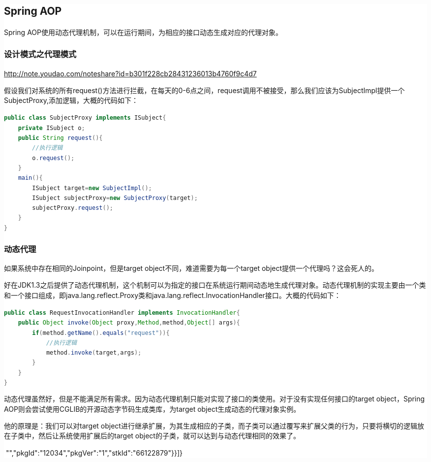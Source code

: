 ## Spring AOP

Spring AOP使用动态代理机制，可以在运行期间，为相应的接口动态生成对应的代理对象。

### 设计模式之代理模式

http://note.youdao.com/noteshare?id=b301f228cb28431236013b4760f9c4d7

假设我们对系统的所有request()方法进行拦截，在每天的0-6点之间，request调用不被接受，那么我们应该为SubjectImpl提供一个SubjectProxy,添加逻辑，大概的代码如下：

```java
public class SubjectProxy implements ISubject{
    private ISubject o;
    public String request(){
        //执行逻辑
        o.request();
    }
    main(){
        ISubject target=new SubjectImpl();
        ISubject subjectProxy=new SubjectProxy(target);
        subjectProxy.request();
    }
}
```

### 动态代理

如果系统中存在相同的Joinpoint，但是target object不同，难道需要为每一个target object提供一个代理吗？这会死人的。

好在JDK1.3之后提供了动态代理机制，这个机制可以为指定的接口在系统运行期间动态地生成代理对象。动态代理机制的实现主要由一个类和一个接口组成，即java.lang.reflect.Proxy类和java.lang.reflect.InvocationHandler接口。大概的代码如下：

```java
public class RequestInvocationHandler implements InvocationHandler{
    public Object invoke(Object proxy,Method,method,Object[] args){
        if(method.getName().equals("request")){
            //执行逻辑
        	method.invoke(target,args);
        }
    }
}
```

动态代理虽然好，但是不能满足所有需求。因为动态代理机制只能对实现了接口的类使用。对于没有实现任何接口的target object，Spring AOP则会尝试使用CGLIB的开源动态字节码生成类库，为target object生成动态的代理对象实例。

他的原理是：我们可以对target object进行继承扩展，为其生成相应的子类，而子类可以通过覆写来扩展父类的行为，只要将横切的逻辑放在子类中，然后让系统使用扩展后的target object的子类，就可以达到与动态代理相同的效果了。



​                                  "","pkgId":"12034","pkgVer":"1","stkId":"66122879"}}]}